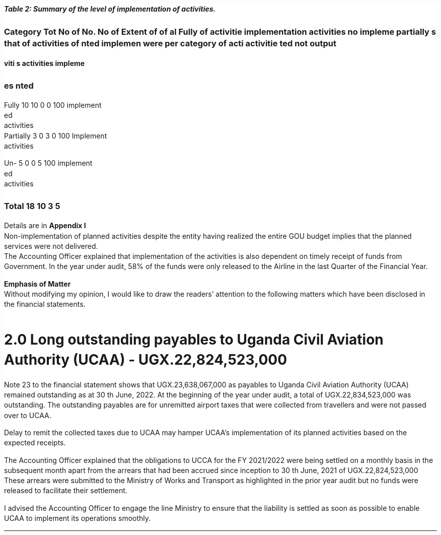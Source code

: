 ##### Table 2: Summary of the level of implementation of activities.

### Category Tot No of No. No of Extent of of al Fully of activitie implementation activities no impleme partially s that of activities of nted implemen were per category of acti activitie ted not output

**viti s activities impleme**

### es nted

Fully 10 10 0 0 100 implement  
ed  
activities  
Partially 3 0 3 0 100 Implement  
activities

Un- 5 0 0 5 100 implement  
ed  
activities

### Total 18 10 3 5

Details are in **Appendix I**  
Non-implementation of planned activities despite the entity having realized the entire GOU budget implies that the planned services were not delivered.  
The Accounting Officer explained that implementation of the activities is also dependent on timely receipt of funds from Government. In the year under audit, 58% of the funds were only released to the Airline in the last Quarter of the Financial Year.

**Emphasis of Matter**  
Without modifying my opinion, I would like to draw the readers’ attention to the following matters which have been disclosed in the financial statements.

# 2.0 Long outstanding payables to Uganda Civil Aviation Authority (UCAA) - UGX.22,824,523,000

Note 23 to the financial statement shows that UGX.23,638,067,000 as payables to Uganda Civil Aviation Authority (UCAA) remained outstanding as at 30 th June, 2022. At the beginning of the year under audit, a total of UGX.22,834,523,000 was outstanding. The outstanding payables are for unremitted airport taxes that were collected from travellers and were not passed over to UCAA.

Delay to remit the collected taxes due to UCAA may hamper UCAA’s implementation of its planned activities based on the expected receipts.

The Accounting Officer explained that the obligations to UCCA for the FY 2021/2022 were being settled on a monthly basis in the subsequent month apart from the arrears that had been accrued since inception to 30 th June, 2021 of UGX.22,824,523,000 These arrears were submitted to the Ministry of Works and Transport as highlighted in the prior year audit but no funds were released to facilitate their settlement.

I advised the Accounting Officer to engage the line Ministry to ensure that the liability is settled as soon as possible to enable UCAA to implement its operations smoothly.

---